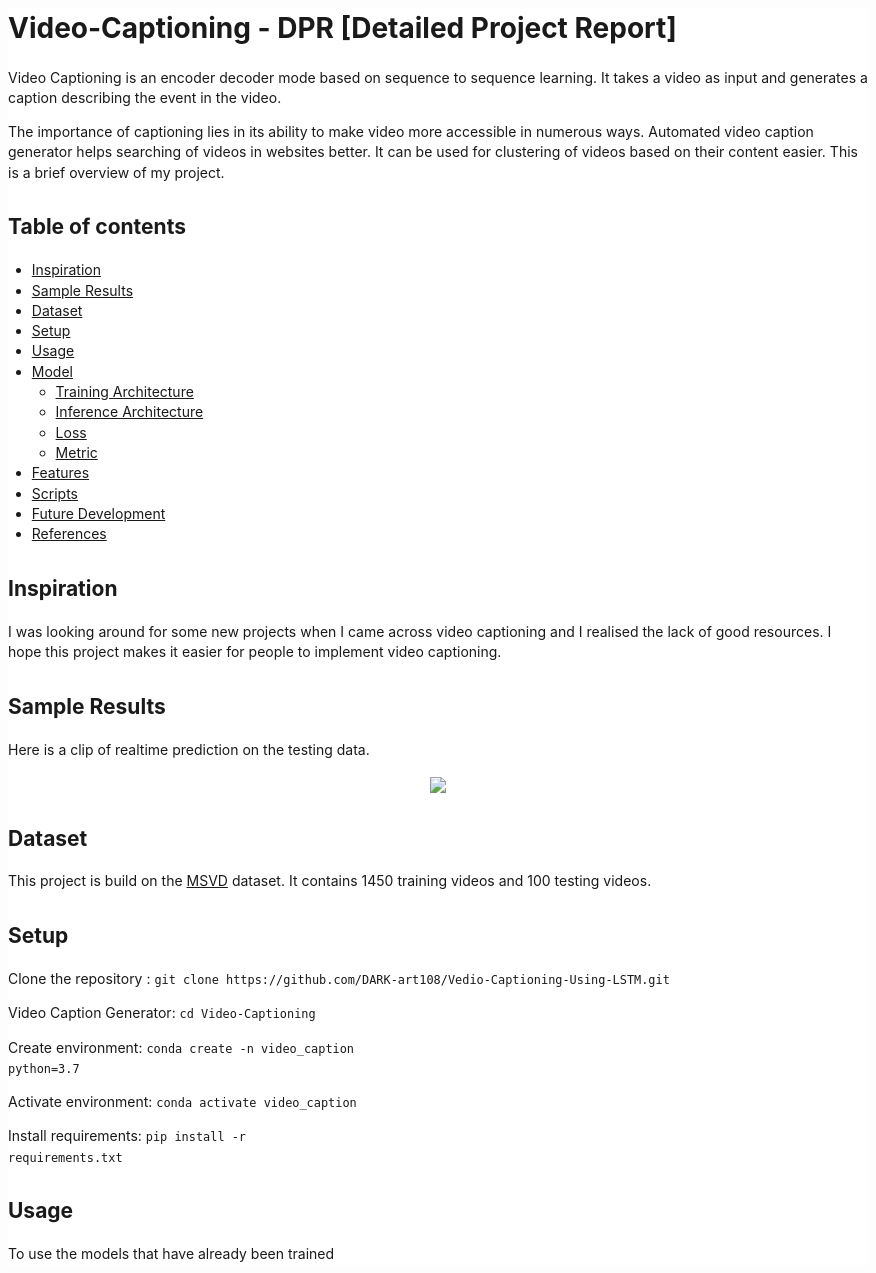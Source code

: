 # Video-Captioning - DPR [Detailed Project Report]

Video Captioning is an encoder decoder mode based on sequence to sequence learning.
It takes a video as input and generates a caption describing the event in the video. 

The importance of captioning lies in its ability to make video more accessible in numerous ways. 
Automated video caption generator helps searching of videos in websites better. 
It can be used for clustering of videos based on their content easier.
This is a brief overview of my project.
## Table of contents
* <a href="#Inspiration">Inspiration</a>
* <a href="#SampleResults">Sample Results</a>
* <a href="#Dataset">Dataset</a>
* <a href="#Setup">Setup</a>
* <a href="#Usage">Usage</a>
* <a href="#Model">Model</a>
  * <a href="#TrainingArchitecture">Training Architecture</a>
  * <a href="#InferenceArchitecture">Inference Architecture</a>
  * <a href="#Loss">Loss</a>
  * <a href="#Metric">Metric</a>
* <a href="#Features">Features</a>
* <a href="#Scripts">Scripts</a>
* <a href="#FutureDevelopment">Future Development</a>
* <a href="#References">References</a>

<h2 id="Inspiration">Inspiration</h2>
I was looking around for some new projects when I came across video captioning and I realised the lack of good resources. 
I hope this project makes it easier for people to implement video captioning.

<h2 id="SampleResults">Sample Results</h2>
Here is a clip of realtime prediction on the testing data.
<p align = "center"><img align = "center" src = "images/predict_realtime.gif" /></p>

<h2 id="Dataset">Dataset</h2>
This project is build on the <a href="https://drive.google.com/file/d/0B18IKlS3niGFNlBoaHJTY3NXUkE/view">MSVD</a> dataset. 
It contains 1450 training videos and 100 testing videos.

<h2 id="Setup">Setup</h2>
Clone the repository : <code>git clone https://github.com/DARK-art108/Vedio-Captioning-Using-LSTM.git</code>

Video Caption Generator: <code>cd Video-Captioning</code>

Create environment: <code>conda create -n video_caption python=3.7</code>

Activate environment: <code>conda activate video_caption</code>

Install requirements: <code>pip install -r requirements.txt</code>

<h2 id="Usage">Usage</h2>
To use the models that have already been trained
